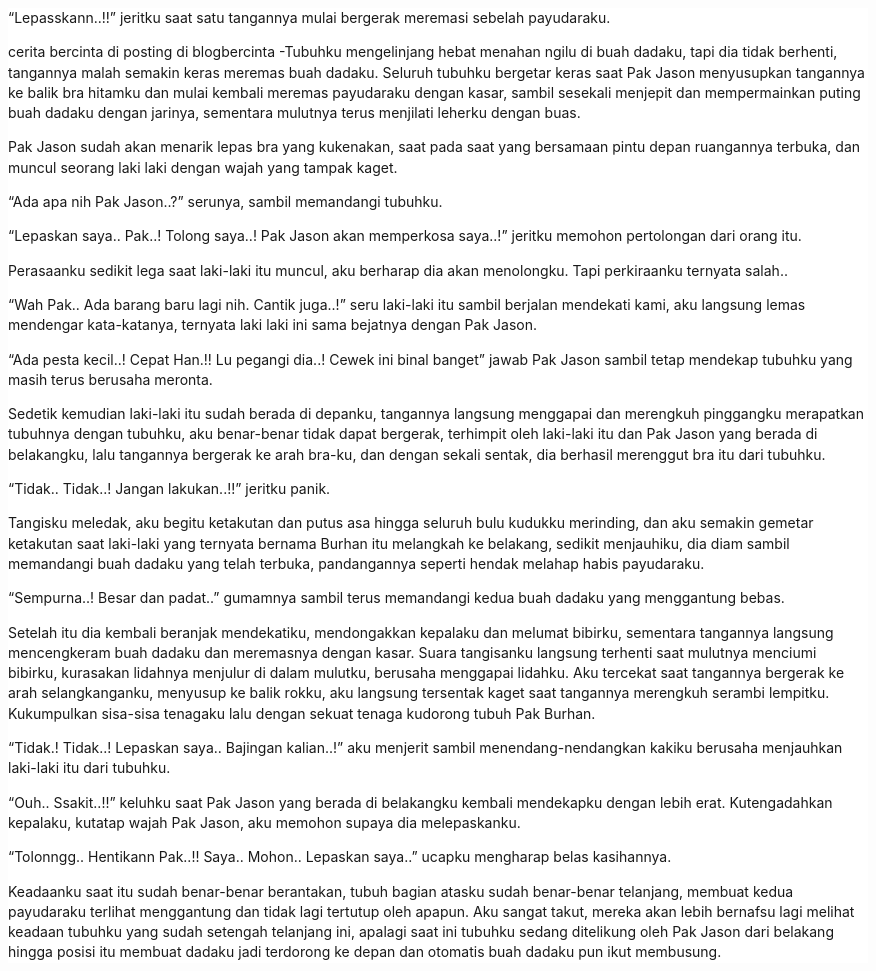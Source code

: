 “Lepasskann..!!” jeritku saat satu tangannya mulai bergerak meremasi sebelah payudaraku.

cerita bercinta di posting di blogbercinta -Tubuhku mengelinjang hebat menahan ngilu di buah dadaku, tapi dia tidak berhenti, tangannya malah semakin keras meremas buah dadaku. Seluruh tubuhku bergetar keras saat Pak Jason menyusupkan tangannya ke balik bra hitamku dan mulai kembali meremas payudaraku dengan kasar, sambil sesekali menjepit dan mempermainkan puting buah dadaku dengan jarinya, sementara mulutnya terus menjilati leherku dengan buas.

Pak Jason sudah akan menarik lepas bra yang kukenakan, saat pada saat yang bersamaan pintu depan ruangannya terbuka, dan muncul seorang laki laki dengan wajah yang tampak kaget.

“Ada apa nih Pak Jason..?” serunya, sambil memandangi tubuhku.

“Lepaskan saya.. Pak..! Tolong saya..! Pak Jason akan memperkosa saya..!” jeritku memohon pertolongan dari orang itu.

Perasaanku sedikit lega saat laki-laki itu muncul, aku berharap dia akan menolongku. Tapi perkiraanku ternyata salah..

“Wah Pak.. Ada barang baru lagi nih. Cantik juga..!” seru laki-laki itu sambil berjalan mendekati kami, aku langsung lemas mendengar kata-katanya, ternyata laki laki ini sama bejatnya dengan Pak Jason.

“Ada pesta kecil..! Cepat Han.!! Lu pegangi dia..! Cewek ini binal banget” jawab Pak Jason sambil tetap mendekap tubuhku yang masih terus berusaha meronta.

Sedetik kemudian laki-laki itu sudah berada di depanku, tangannya langsung menggapai dan merengkuh pinggangku merapatkan tubuhnya dengan tubuhku, aku benar-benar tidak dapat bergerak, terhimpit oleh laki-laki itu dan Pak Jason yang berada di belakangku, lalu tangannya bergerak ke arah bra-ku, dan dengan sekali sentak, dia berhasil merenggut bra itu dari tubuhku.

“Tidak.. Tidak..! Jangan lakukan..!!” jeritku panik.

Tangisku meledak, aku begitu ketakutan dan putus asa hingga seluruh bulu kudukku merinding, dan aku semakin gemetar ketakutan saat laki-laki yang ternyata bernama Burhan itu melangkah ke belakang, sedikit menjauhiku, dia diam sambil memandangi buah dadaku yang telah terbuka, pandangannya seperti hendak melahap habis payudaraku.

“Sempurna..! Besar dan padat..” gumamnya sambil terus memandangi kedua buah dadaku yang menggantung bebas.

Setelah itu dia kembali beranjak mendekatiku, mendongakkan kepalaku dan melumat bibirku, sementara tangannya langsung mencengkeram buah dadaku dan meremasnya dengan kasar. Suara tangisanku langsung terhenti saat mulutnya menciumi bibirku, kurasakan lidahnya menjulur di dalam mulutku, berusaha menggapai lidahku. Aku tercekat saat tangannya bergerak ke arah selangkanganku, menyusup ke balik rokku, aku langsung tersentak kaget saat tangannya merengkuh serambi lempitku. Kukumpulkan sisa-sisa tenagaku lalu dengan sekuat tenaga kudorong tubuh Pak Burhan.

“Tidak.! Tidak..! Lepaskan saya.. Bajingan kalian..!” aku menjerit sambil menendang-nendangkan kakiku berusaha menjauhkan laki-laki itu dari tubuhku.

“Ouh.. Ssakit..!!” keluhku saat Pak Jason yang berada di belakangku kembali mendekapku dengan lebih erat. Kutengadahkan kepalaku, kutatap wajah Pak Jason, aku memohon supaya dia melepaskanku.

“Tolonngg.. Hentikann Pak..!! Saya.. Mohon.. Lepaskan saya..” ucapku mengharap belas kasihannya.

Keadaanku saat itu sudah benar-benar berantakan, tubuh bagian atasku sudah benar-benar telanjang, membuat kedua payudaraku terlihat menggantung dan tidak lagi tertutup oleh apapun. Aku sangat takut, mereka akan lebih bernafsu lagi melihat keadaan tubuhku yang sudah setengah telanjang ini, apalagi saat ini tubuhku sedang ditelikung oleh Pak Jason dari belakang hingga posisi itu membuat dadaku jadi terdorong ke depan dan otomatis buah dadaku pun ikut membusung.

